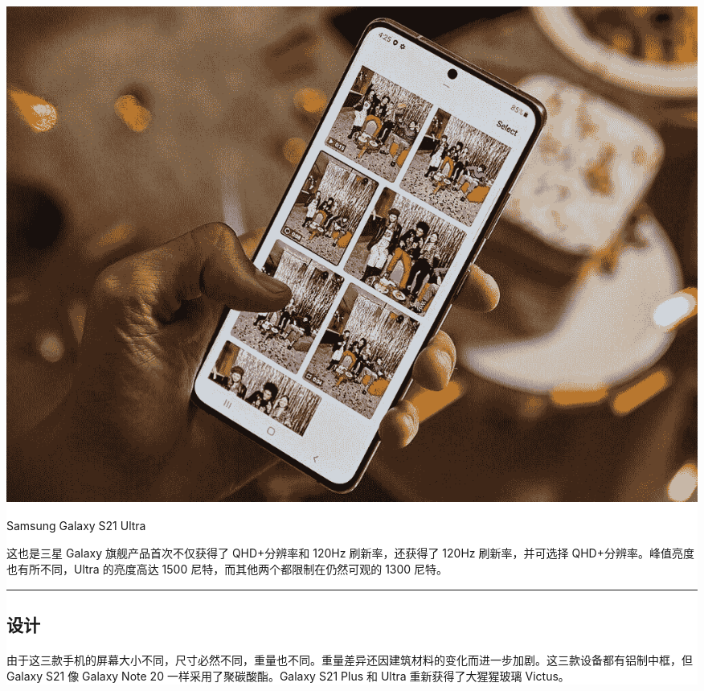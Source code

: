  <picture>![Samsung-Galaxy-S21-Ultra-Display](img/42cbf7c9542631be98c37857f106f684.png)</picture> 

Samsung Galaxy S21 Ultra

这也是三星 Galaxy 旗舰产品首次不仅获得了 QHD+分辨率和 120Hz 刷新率，还获得了 120Hz 刷新率，并可选择 QHD+分辨率。峰值亮度也有所不同，Ultra 的亮度高达 1500 尼特，而其他两个都限制在仍然可观的 1300 尼特。

* * *

## 设计

由于这三款手机的屏幕大小不同，尺寸必然不同，重量也不同。重量差异还因建筑材料的变化而进一步加剧。这三款设备都有铝制中框，但 Galaxy S21 像 Galaxy Note 20 一样采用了聚碳酸酯。Galaxy S21 Plus 和 Ultra 重新获得了大猩猩玻璃 Victus。
